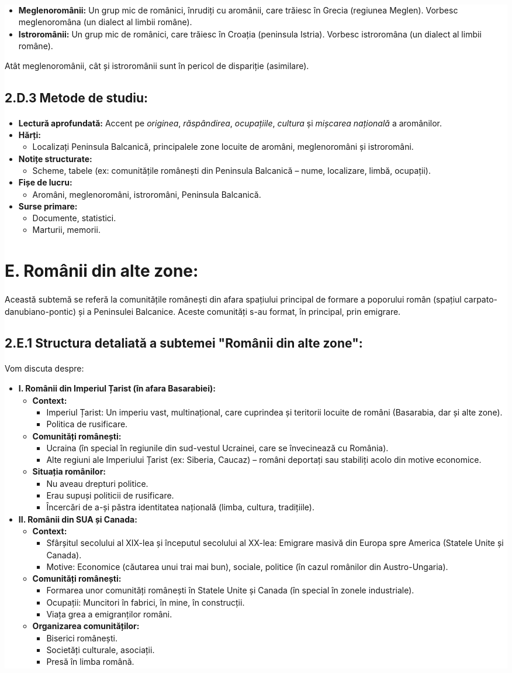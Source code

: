 *   **Meglenoromânii:** Un grup mic de românici, înrudiți cu aromânii, care trăiesc în Grecia (regiunea Meglen). Vorbesc meglenoromâna (un dialect al limbii române).
*   **Istroromânii:** Un grup mic de românici, care trăiesc în Croația (peninsula Istria). Vorbesc istroromâna (un dialect al limbii române).

Atât meglenoromânii, cât și istroromânii sunt în pericol de dispariție (asimilare).


## 2.D.3 Metode de studiu:

*   **Lectură aprofundată:** Accent pe *originea*, *răspândirea*, *ocupațiile*, *cultura* și *mișcarea națională* a aromânilor.
*   **Hărți:**
    *   Localizați Peninsula Balcanică, principalele zone locuite de aromâni, meglenoromâni și istroromâni.
*   **Notițe structurate:**
    *   Scheme, tabele (ex: comunitățile românești din Peninsula Balcanică – nume, localizare, limbă, ocupații).
*   **Fișe de lucru:**
    *   Aromâni, meglenoromâni, istroromâni, Peninsula Balcanică.
*   **Surse primare:**
    * Documente, statistici.
    * Marturii, memorii.


# E. Românii din alte zone:

Această subtemă se referă la comunitățile românești din afara spațiului principal de formare a poporului român (spațiul carpato-danubiano-pontic) și a Peninsulei Balcanice. Aceste comunități s-au format, în principal, prin emigrare.

## 2.E.1 Structura detaliată a subtemei "Românii din alte zone":

Vom discuta despre:

*   **I. Românii din Imperiul Țarist (în afara Basarabiei):**
    *   **Context:**
        *   Imperiul Țarist: Un imperiu vast, multinațional, care cuprindea și teritorii locuite de români (Basarabia, dar și alte zone).
        *   Politica de rusificare.
    *   **Comunități românești:**
        *   Ucraina (în special în regiunile din sud-vestul Ucrainei, care se învecinează cu România).
        *   Alte regiuni ale Imperiului Țarist (ex: Siberia, Caucaz) – români deportați sau stabiliți acolo din motive economice.
    *   **Situația românilor:**
        *   Nu aveau drepturi politice.
        *   Erau supuși politicii de rusificare.
        *   Încercări de a-și păstra identitatea națională (limba, cultura, tradițiile).
*   **II. Românii din SUA și Canada:**
    *   **Context:**
        *   Sfârșitul secolului al XIX-lea și începutul secolului al XX-lea: Emigrare masivă din Europa spre America (Statele Unite și Canada).
        *   Motive: Economice (căutarea unui trai mai bun), sociale, politice (în cazul românilor din Austro-Ungaria).
    *   **Comunități românești:**
        *   Formarea unor comunități românești în Statele Unite și Canada (în special în zonele industriale).
        *   Ocupații: Muncitori în fabrici, în mine, în construcții.
        *   Viața grea a emigranților români.
    *   **Organizarea comunităților:**
        *   Biserici românești.
        *   Societăți culturale, asociații.
        *   Presă în limba română.